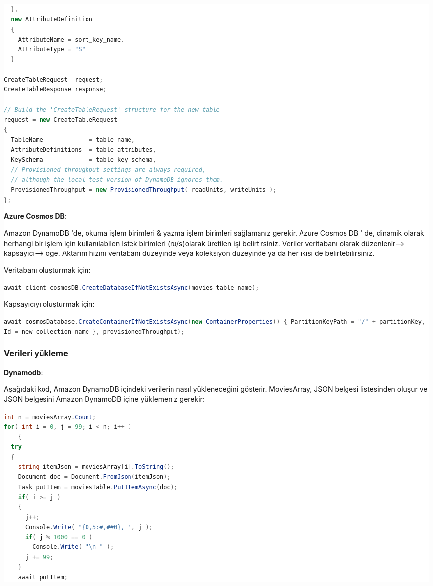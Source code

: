 ```csharp
  },
  new AttributeDefinition
  {
    AttributeName = sort_key_name,
    AttributeType = "S"
  }

CreateTableRequest  request;
CreateTableResponse response;

// Build the 'CreateTableRequest' structure for the new table
request = new CreateTableRequest
{
  TableName             = table_name,
  AttributeDefinitions  = table_attributes,
  KeySchema             = table_key_schema,
  // Provisioned-throughput settings are always required,
  // although the local test version of DynamoDB ignores them.
  ProvisionedThroughput = new ProvisionedThroughput( readUnits, writeUnits );
};
```

**Azure Cosmos DB**:

Amazon DynamoDB 'de, okuma işlem birimleri & yazma işlem birimleri sağlamanız gerekir. Azure Cosmos DB ' de, dinamik olarak herhangi bir işlem için kullanılabilen [Istek birimleri (ru/s)](request-units.md)olarak üretilen işi belirtirsiniz. Veriler veritabanı olarak düzenlenir--> kapsayıcı--> öğe. Aktarım hızını veritabanı düzeyinde veya koleksiyon düzeyinde ya da her ikisi de belirtebilirsiniz.

Veritabanı oluşturmak için:

```csharp
await client_cosmosDB.CreateDatabaseIfNotExistsAsync(movies_table_name);
```

Kapsayıcıyı oluşturmak için:

```csharp
await cosmosDatabase.CreateContainerIfNotExistsAsync(new ContainerProperties() { PartitionKeyPath = "/" + partitionKey, Id = new_collection_name }, provisionedThroughput);
```

### <a name="load-the-data"></a>Verileri yükleme

**Dynamodb**:

Aşağıdaki kod, Amazon DynamoDB içindeki verilerin nasıl yükleneceğini gösterir. MoviesArray, JSON belgesi listesinden oluşur ve JSON belgesini Amazon DynamoDB içine yüklemeniz gerekir:

```csharp
int n = moviesArray.Count;
for( int i = 0, j = 99; i < n; i++ )
    {
  try
  {
    string itemJson = moviesArray[i].ToString();
    Document doc = Document.FromJson(itemJson);
    Task putItem = moviesTable.PutItemAsync(doc);
    if( i >= j )
    {
      j++;
      Console.Write( "{0,5:#,##0}, ", j );
      if( j % 1000 == 0 )
        Console.Write( "\n " );
      j += 99;
    }
    await putItem;
```
